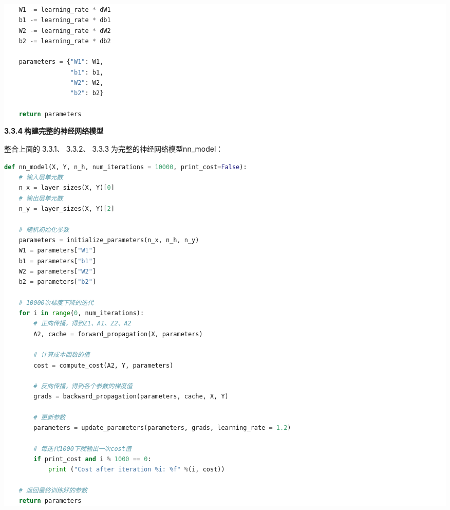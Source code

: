 ```python
    W1 -= learning_rate * dW1
    b1 -= learning_rate * db1
    W2 -= learning_rate * dW2
    b2 -= learning_rate * db2
    
    parameters = {"W1": W1,
                  "b1": b1,
                  "W2": W2,
                  "b2": b2}
    
    return parameters
```

**3.3.4 构建完整的神经网络模型**

整合上面的 3.3.1、 3.3.2、 3.3.3 为完整的神经网络模型nn_model：


```python
def nn_model(X, Y, n_h, num_iterations = 10000, print_cost=False):
    # 输入层单元数
    n_x = layer_sizes(X, Y)[0] 
    # 输出层单元数
    n_y = layer_sizes(X, Y)[2] 
    
    # 随机初始化参数
    parameters = initialize_parameters(n_x, n_h, n_y) 
    W1 = parameters["W1"]
    b1 = parameters["b1"]
    W2 = parameters["W2"]
    b2 = parameters["b2"]
    
    # 10000次梯度下降的迭代
    for i in range(0, num_iterations):
        # 正向传播，得到Z1、A1、Z2、A2
        A2, cache = forward_propagation(X, parameters)
        
        # 计算成本函数的值
        cost = compute_cost(A2, Y, parameters)
 
        # 反向传播，得到各个参数的梯度值
        grads = backward_propagation(parameters, cache, X, Y)
 
        # 更新参数
        parameters = update_parameters(parameters, grads, learning_rate = 1.2)
        
        # 每迭代1000下就输出一次cost值
        if print_cost and i % 1000 == 0:
            print ("Cost after iteration %i: %f" %(i, cost))

    # 返回最终训练好的参数
    return parameters
```
